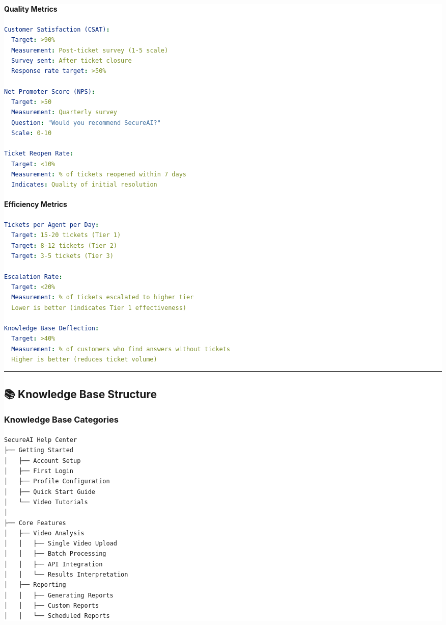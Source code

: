 
#### **Quality Metrics**
```yaml
Customer Satisfaction (CSAT):
  Target: >90%
  Measurement: Post-ticket survey (1-5 scale)
  Survey sent: After ticket closure
  Response rate target: >50%

Net Promoter Score (NPS):
  Target: >50
  Measurement: Quarterly survey
  Question: "Would you recommend SecureAI?"
  Scale: 0-10

Ticket Reopen Rate:
  Target: <10%
  Measurement: % of tickets reopened within 7 days
  Indicates: Quality of initial resolution
```

#### **Efficiency Metrics**
```yaml
Tickets per Agent per Day:
  Target: 15-20 tickets (Tier 1)
  Target: 8-12 tickets (Tier 2)
  Target: 3-5 tickets (Tier 3)

Escalation Rate:
  Target: <20%
  Measurement: % of tickets escalated to higher tier
  Lower is better (indicates Tier 1 effectiveness)

Knowledge Base Deflection:
  Target: >40%
  Measurement: % of customers who find answers without tickets
  Higher is better (reduces ticket volume)
```

---

## 📚 Knowledge Base Structure

### **Knowledge Base Categories**

```
SecureAI Help Center
├── Getting Started
│   ├── Account Setup
│   ├── First Login
│   ├── Profile Configuration
│   ├── Quick Start Guide
│   └── Video Tutorials
│
├── Core Features
│   ├── Video Analysis
│   │   ├── Single Video Upload
│   │   ├── Batch Processing
│   │   ├── API Integration
│   │   └── Results Interpretation
│   ├── Reporting
│   │   ├── Generating Reports
│   │   ├── Custom Reports
│   │   └── Scheduled Reports
```